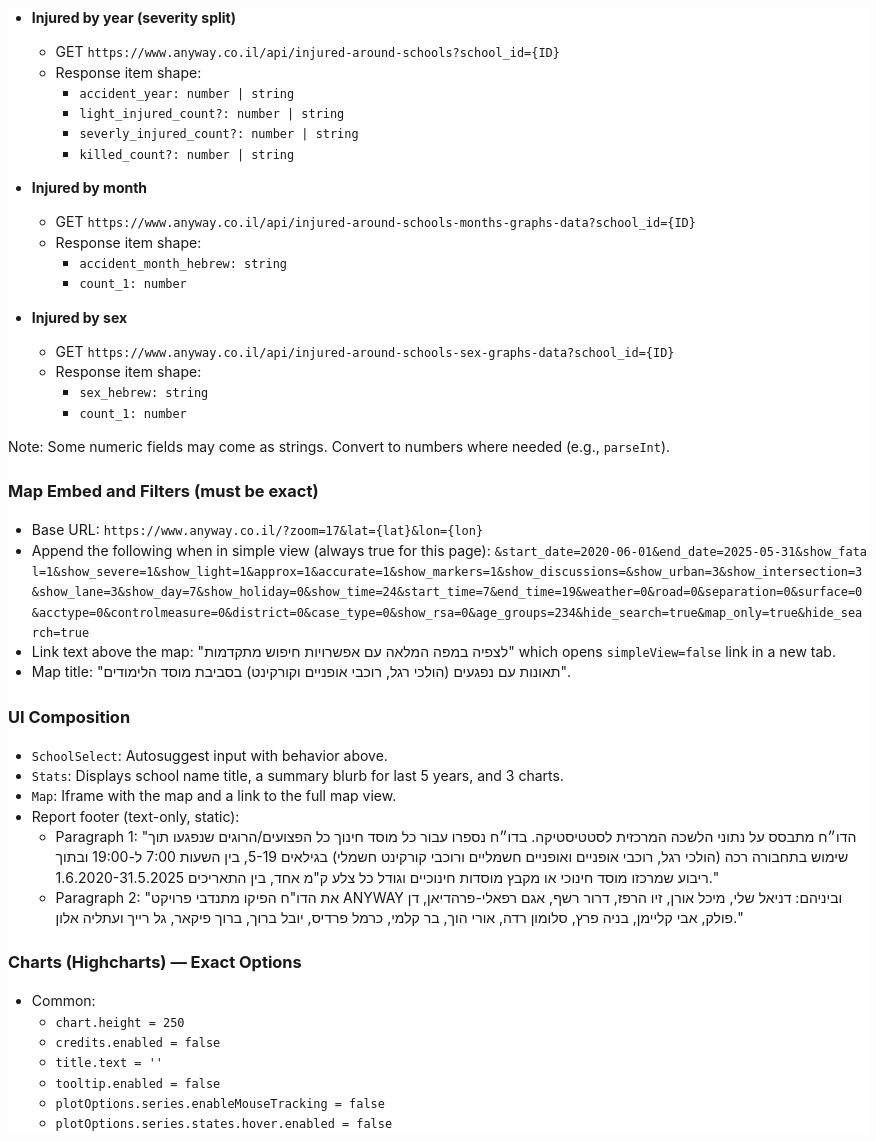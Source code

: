 - **Injured by year (severity split)**
  - GET `https://www.anyway.co.il/api/injured-around-schools?school_id={ID}`
  - Response item shape:
    - `accident_year: number | string`
    - `light_injured_count?: number | string`
    - `severly_injured_count?: number | string`
    - `killed_count?: number | string`

- **Injured by month**
  - GET `https://www.anyway.co.il/api/injured-around-schools-months-graphs-data?school_id={ID}`
  - Response item shape:
    - `accident_month_hebrew: string`
    - `count_1: number`

- **Injured by sex**
  - GET `https://www.anyway.co.il/api/injured-around-schools-sex-graphs-data?school_id={ID}`
  - Response item shape:
    - `sex_hebrew: string`
    - `count_1: number`

Note: Some numeric fields may come as strings. Convert to numbers where needed (e.g., `parseInt`).

### Map Embed and Filters (must be exact)

- Base URL: `https://www.anyway.co.il/?zoom=17&lat={lat}&lon={lon}`
- Append the following when in simple view (always true for this page):
  `&start_date=2020-06-01&end_date=2025-05-31&show_fatal=1&show_severe=1&show_light=1&approx=1&accurate=1&show_markers=1&show_discussions=&show_urban=3&show_intersection=3&show_lane=3&show_day=7&show_holiday=0&show_time=24&start_time=7&end_time=19&weather=0&road=0&separation=0&surface=0&acctype=0&controlmeasure=0&district=0&case_type=0&show_rsa=0&age_groups=234&hide_search=true&map_only=true&hide_search=true`
- Link text above the map: "לצפיה במפה המלאה עם אפשרויות חיפוש מתקדמות" which opens `simpleView=false` link in a new tab.
- Map title: "תאונות עם נפגעים (הולכי רגל, רוכבי אופניים וקורקינט) בסביבת מוסד הלימודים".

### UI Composition

- `SchoolSelect`: Autosuggest input with behavior above.
- `Stats`: Displays school name title, a summary blurb for last 5 years, and 3 charts.
- `Map`: Iframe with the map and a link to the full map view.
- Report footer (text-only, static):
  - Paragraph 1: "הדו״ח מתבסס על נתוני הלשכה המרכזית לסטטיסטיקה. בדו״ח נספרו עבור כל מוסד חינוך כל הפצועים/הרוגים שנפגעו תוך שימוש בתחבורה רכה (הולכי רגל, רוכבי אופניים ואופניים חשמליים ורוכבי קורקינט חשמלי) בגילאים 5-19,  בין השעות 7:00 ל-19:00 ובתוך ריבוע שמרכזו מוסד חינוכי או מקבץ מוסדות חינוכיים וגודל כל צלע ק"מ אחד, בין התאריכים 1.6.2020-31.5.2025."
  - Paragraph 2: "את הדו"ח הפיקו מתנדבי פרויקט ANYWAY וביניהם: דניאל שלי, מיכל אורן, זיו הרפז, דרור רשף, אגם רפאלי-פרהדיאן, דן פולק, אבי קליימן, בניה פרץ, סלומון רדה, אורי הוך, בר קלמי, כרמל פרדיס, יובל ברוך, ברוך פיקאר, גל רייך ועתליה אלון."

### Charts (Highcharts) — Exact Options

- Common:
  - `chart.height = 250`
  - `credits.enabled = false`
  - `title.text = ''`
  - `tooltip.enabled = false`
  - `plotOptions.series.enableMouseTracking = false`
  - `plotOptions.series.states.hover.enabled = false`
